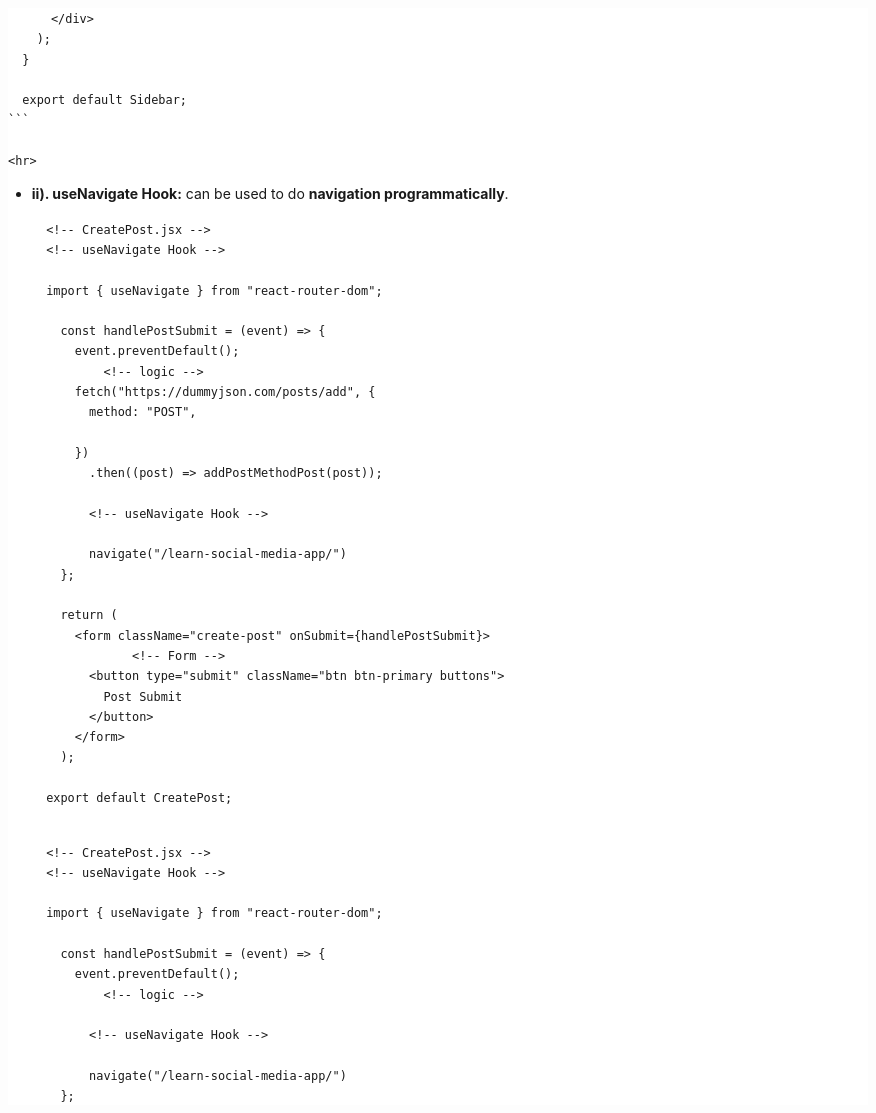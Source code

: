           </div>
        );
      }

      export default Sidebar;
    ```

    <hr>

  - **ii). useNavigate Hook:** can be used to do **navigation programmatically**.

    ```base
      <!-- CreatePost.jsx -->
      <!-- useNavigate Hook -->

      import { useNavigate } from "react-router-dom";

        const handlePostSubmit = (event) => {
          event.preventDefault();
              <!-- logic -->
          fetch("https://dummyjson.com/posts/add", {
            method: "POST",

          })
            .then((post) => addPostMethodPost(post));

            <!-- useNavigate Hook -->

            navigate("/learn-social-media-app/")
        };

        return (
          <form className="create-post" onSubmit={handlePostSubmit}>
                  <!-- Form -->
            <button type="submit" className="btn btn-primary buttons">
              Post Submit
            </button>
          </form>
        );

      export default CreatePost;


    ```

    ```base
      <!-- CreatePost.jsx -->
      <!-- useNavigate Hook -->

      import { useNavigate } from "react-router-dom";

        const handlePostSubmit = (event) => {
          event.preventDefault();
              <!-- logic -->

            <!-- useNavigate Hook -->

            navigate("/learn-social-media-app/")
        };
    ```
